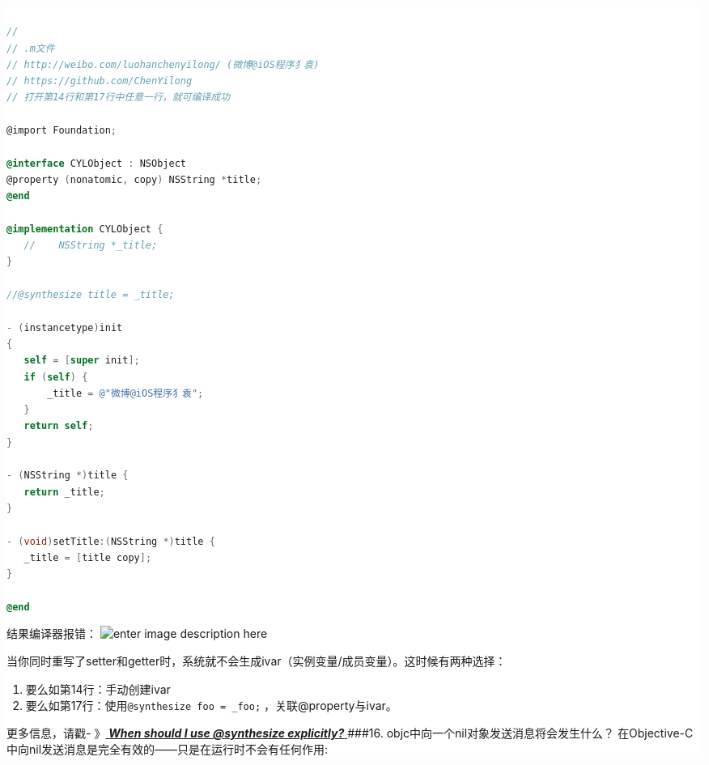 
 ```Objective-C

//
// .m文件
// http://weibo.com/luohanchenyilong/ (微博@iOS程序犭袁)
// https://github.com/ChenYilong
// 打开第14行和第17行中任意一行，就可编译成功

@import Foundation;

@interface CYLObject : NSObject
@property (nonatomic, copy) NSString *title;
@end

@implementation CYLObject {
    //    NSString *_title;
}

//@synthesize title = _title;

- (instancetype)init
{
    self = [super init];
    if (self) {
        _title = @"微博@iOS程序犭袁";
    }
    return self;
}

- (NSString *)title {
    return _title;
}

- (void)setTitle:(NSString *)title {
    _title = [title copy];
}

@end
 ```

结果编译器报错：
![enter image description here](http://i.imgur.com/fAEGHIo.png)

当你同时重写了setter和getter时，系统就不会生成ivar（实例变量/成员变量）。这时候有两种选择：

 1. 要么如第14行：手动创建ivar
 2. 要么如第17行：使用`@synthesize foo = _foo;` ，关联@property与ivar。

更多信息，请戳- 》[ ***When should I use @synthesize explicitly?*** ](http://stackoverflow.com/a/19821816/3395008)
###16. objc中向一个nil对象发送消息将会发生什么？
在Objective-C中向nil发送消息是完全有效的——只是在运行时不会有任何作用:
